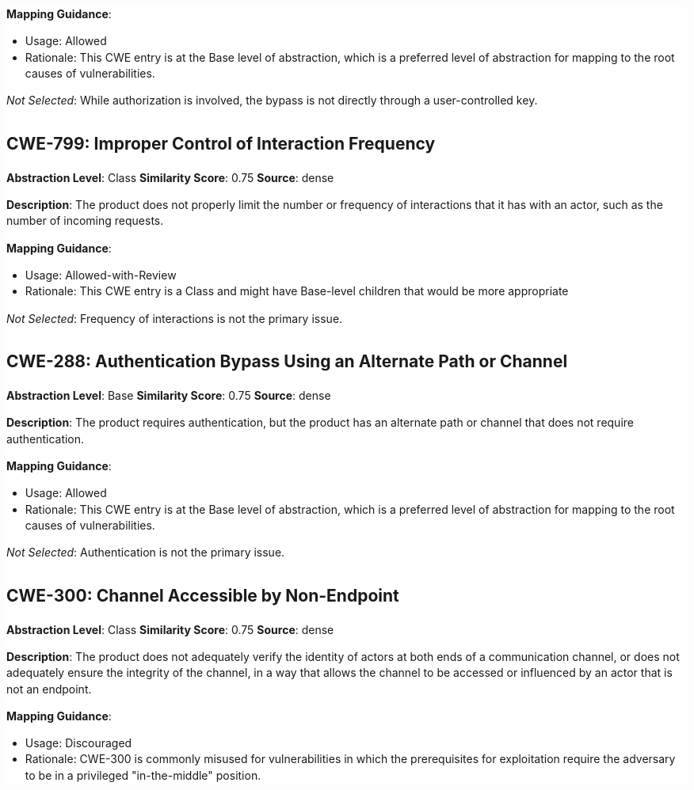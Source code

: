 **Mapping Guidance**:
- Usage: Allowed
- Rationale: This CWE entry is at the Base level of abstraction, which is a preferred level of abstraction for mapping to the root causes of vulnerabilities.

*Not Selected*: While authorization is involved, the bypass is not directly through a user-controlled key.

## CWE-799: Improper Control of Interaction Frequency
**Abstraction Level**: Class
**Similarity Score**: 0.75
**Source**: dense

**Description**:
The product does not properly limit the number or frequency of interactions that it has with an actor, such as the number of incoming requests.

**Mapping Guidance**:
- Usage: Allowed-with-Review
- Rationale: This CWE entry is a Class and might have Base-level children that would be more appropriate

*Not Selected*: Frequency of interactions is not the primary issue.

## CWE-288: Authentication Bypass Using an Alternate Path or Channel
**Abstraction Level**: Base
**Similarity Score**: 0.75
**Source**: dense

**Description**:
The product requires authentication, but the product has an alternate path or channel that does not require authentication.

**Mapping Guidance**:
- Usage: Allowed
- Rationale: This CWE entry is at the Base level of abstraction, which is a preferred level of abstraction for mapping to the root causes of vulnerabilities.

*Not Selected*: Authentication is not the primary issue.

## CWE-300: Channel Accessible by Non-Endpoint
**Abstraction Level**: Class
**Similarity Score**: 0.75
**Source**: dense

**Description**:
The product does not adequately verify the identity of actors at both ends of a communication channel, or does not adequately ensure the integrity of the channel, in a way that allows the channel to be accessed or influenced by an actor that is not an endpoint.

**Mapping Guidance**:
- Usage: Discouraged
- Rationale: CWE-300 is commonly misused for vulnerabilities in which the prerequisites for exploitation require the adversary to be in a privileged "in-the-middle" position.
